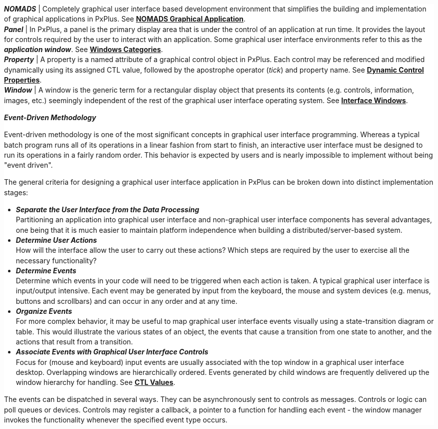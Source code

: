 **_NOMADS_** |  Completely graphical user interface based development environment that simplifies the building and implementation of graphical applications in PxPlus. See **[NOMADS Graphical Application](../../NOMADS%20Graphical%20Application/Introduction.md)**.  
**_Panel_** |  In PxPlus, a panel is the primary display area that is under the control of an application at run time. It provides the layout for controls required by the user to interact with an application. Some graphical user interface environments refer to this as the **_application window_**. See **[Windows Categories](Interface%20Windows/Overview.htm#categories)**.  
**_Property_** |  A property is a named attribute of a graphical control object in PxPlus. Each control may be referenced and modified dynamically using its assigned CTL value, followed by the apostrophe operator (_tick_) and property name. See **[Dynamic Control Properties](Introduction.htm#dynamic)**.  
**_Window_** |  A window is the generic term for a rectangular display object that presents its contents (e.g. controls, information, images, etc.) seemingly independent of the rest of the graphical user interface operating system. See **[Interface Windows](Interface%20Windows/Overview.md)**.  
  
**_Event-Driven Methodology_**

Event-driven methodology is one of the most significant concepts in graphical user interface programming. Whereas a typical batch program runs all of its operations in a linear fashion from start to finish, an interactive user interface must be designed to run its operations in a fairly random order. This behavior is expected by users and is nearly impossible to implement without being "event driven".

The general criteria for designing a graphical user interface application in PxPlus can be broken down into distinct implementation stages:

  * **_Separate the User Interface from the Data Processing_**  
Partitioning an application into graphical user interface and non-graphical user interface components has several advantages, one being that it is much easier to maintain platform independence when building a distributed/server-based system.
  * **_Determine User Actions_**  
How will the interface allow the user to carry out these actions? Which steps are required by the user to exercise all the necessary functionality?
  * **_Determine Events_**  
Determine which events in your code will need to be triggered when each action is taken. A typical graphical user interface is input/output intensive. Each event may be generated by input from the keyboard, the mouse and system devices (e.g. menus, buttons and scrollbars) and can occur in any order and at any time.
  * **_Organize Events_**  
For more complex behavior, it may be useful to map graphical user interface events visually using a state-transition diagram or table. This would illustrate the various states of an object, the events that cause a transition from one state to another, and the actions that result from a transition.
  * **_Associate Events with Graphical User Interface Controls_**  
Focus for (mouse and keyboard) input events are usually associated with the top window in a graphical user interface desktop. Overlapping windows are hierarchically ordered. Events generated by child windows are frequently delivered up the window hierarchy for handling. See **[CTL Values](Introduction.htm#ctlvalues)**.  
  
The events can be dispatched in several ways. They can be asynchronously sent to controls as messages. Controls or logic can poll queues or devices. Controls may register a callback, a pointer to a function for handling each event - the window manager invokes the functionality whenever the specified event type occurs.

